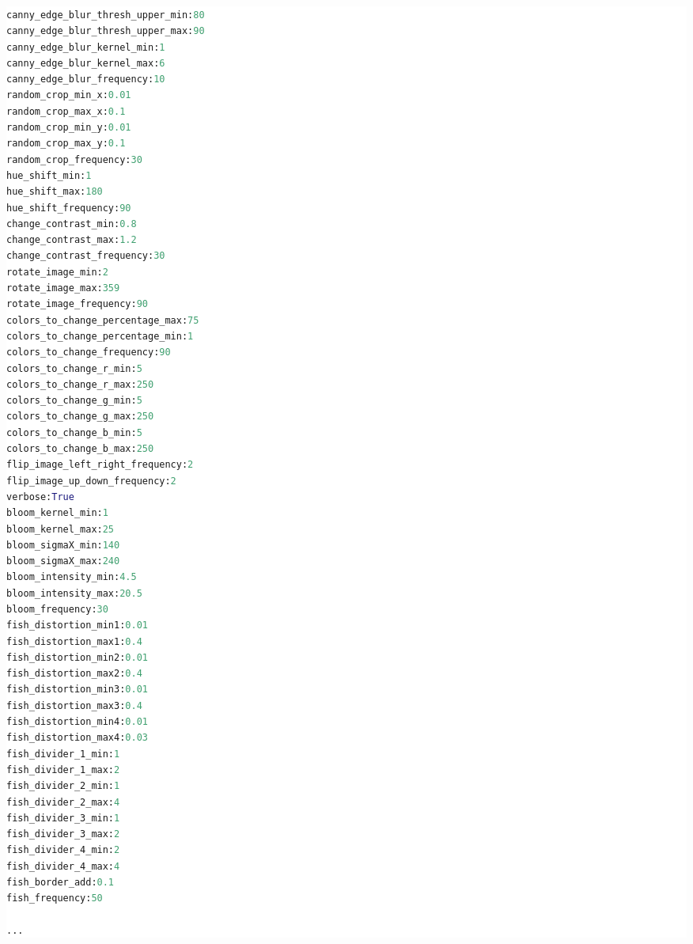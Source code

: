 ```python
canny_edge_blur_thresh_upper_min:80
canny_edge_blur_thresh_upper_max:90
canny_edge_blur_kernel_min:1
canny_edge_blur_kernel_max:6
canny_edge_blur_frequency:10
random_crop_min_x:0.01
random_crop_max_x:0.1
random_crop_min_y:0.01
random_crop_max_y:0.1
random_crop_frequency:30
hue_shift_min:1
hue_shift_max:180
hue_shift_frequency:90
change_contrast_min:0.8
change_contrast_max:1.2
change_contrast_frequency:30
rotate_image_min:2
rotate_image_max:359
rotate_image_frequency:90
colors_to_change_percentage_max:75
colors_to_change_percentage_min:1
colors_to_change_frequency:90
colors_to_change_r_min:5
colors_to_change_r_max:250
colors_to_change_g_min:5
colors_to_change_g_max:250
colors_to_change_b_min:5
colors_to_change_b_max:250
flip_image_left_right_frequency:2
flip_image_up_down_frequency:2
verbose:True
bloom_kernel_min:1
bloom_kernel_max:25
bloom_sigmaX_min:140
bloom_sigmaX_max:240
bloom_intensity_min:4.5
bloom_intensity_max:20.5
bloom_frequency:30
fish_distortion_min1:0.01
fish_distortion_max1:0.4
fish_distortion_min2:0.01
fish_distortion_max2:0.4
fish_distortion_min3:0.01
fish_distortion_max3:0.4
fish_distortion_min4:0.01
fish_distortion_max4:0.03
fish_divider_1_min:1
fish_divider_1_max:2
fish_divider_2_min:1
fish_divider_2_max:4
fish_divider_3_min:1
fish_divider_3_max:2
fish_divider_4_min:2
fish_divider_4_max:4
fish_border_add:0.1
fish_frequency:50

...
```  
